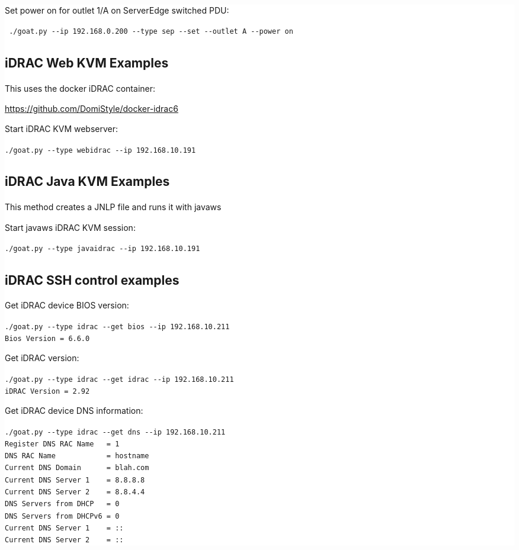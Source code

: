 Set power on for outlet 1/A on ServerEdge switched PDU:

```
 ./goat.py --ip 192.168.0.200 --type sep --set --outlet A --power on
```

iDRAC Web KVM Examples
----------------------

This uses the docker iDRAC container:

https://github.com/DomiStyle/docker-idrac6


Start iDRAC KVM webserver:

```
./goat.py --type webidrac --ip 192.168.10.191
```

iDRAC Java KVM Examples
-----------------------

This method creates a JNLP file and runs it with javaws

Start javaws iDRAC KVM session:

```
./goat.py --type javaidrac --ip 192.168.10.191
```

iDRAC SSH control examples
--------------------------

Get iDRAC device BIOS version:

```
./goat.py --type idrac --get bios --ip 192.168.10.211
Bios Version = 6.6.0
```

Get iDRAC version:

```
./goat.py --type idrac --get idrac --ip 192.168.10.211
iDRAC Version = 2.92
```

Get iDRAC device DNS information:

```
./goat.py --type idrac --get dns --ip 192.168.10.211
Register DNS RAC Name   = 1
DNS RAC Name            = hostname
Current DNS Domain      = blah.com
Current DNS Server 1    = 8.8.8.8
Current DNS Server 2    = 8.8.4.4
DNS Servers from DHCP   = 0
DNS Servers from DHCPv6 = 0
Current DNS Server 1    = ::
Current DNS Server 2    = ::
```
